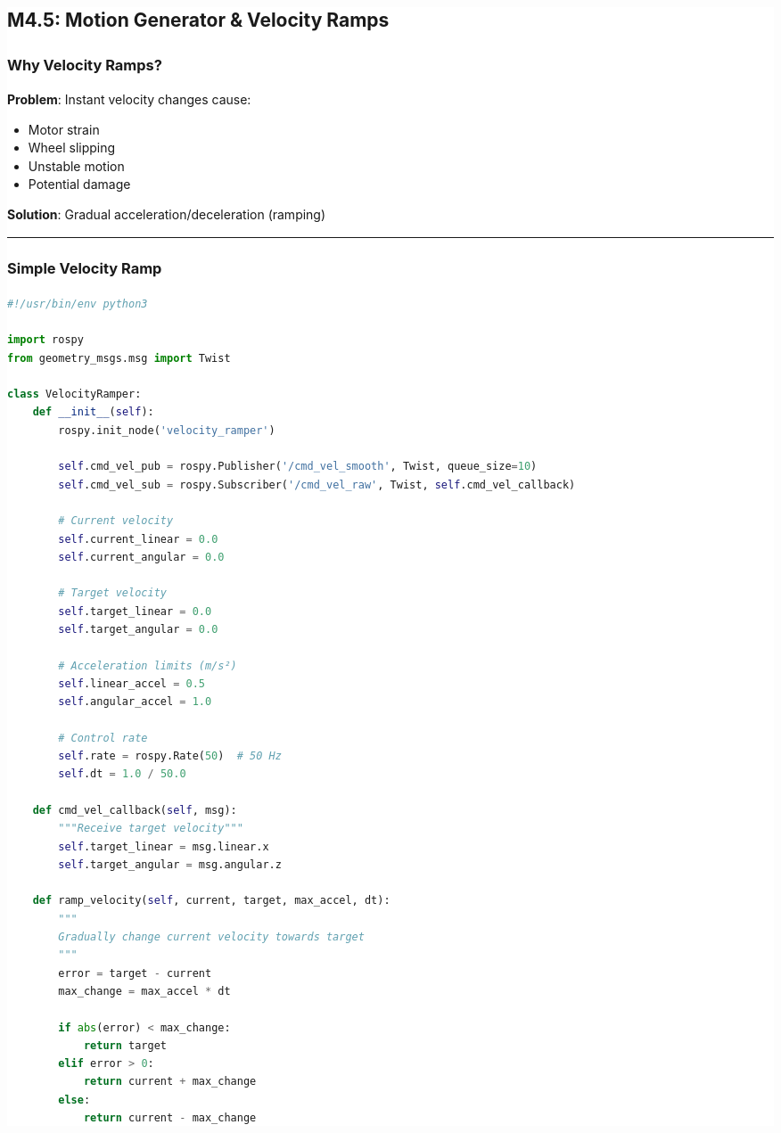 
## M4.5: Motion Generator & Velocity Ramps

### Why Velocity Ramps?

**Problem**: Instant velocity changes cause:
- Motor strain
- Wheel slipping
- Unstable motion
- Potential damage

**Solution**: Gradual acceleration/deceleration (ramping)

---

### Simple Velocity Ramp

```python
#!/usr/bin/env python3

import rospy
from geometry_msgs.msg import Twist

class VelocityRamper:
    def __init__(self):
        rospy.init_node('velocity_ramper')
        
        self.cmd_vel_pub = rospy.Publisher('/cmd_vel_smooth', Twist, queue_size=10)
        self.cmd_vel_sub = rospy.Subscriber('/cmd_vel_raw', Twist, self.cmd_vel_callback)
        
        # Current velocity
        self.current_linear = 0.0
        self.current_angular = 0.0
        
        # Target velocity
        self.target_linear = 0.0
        self.target_angular = 0.0
        
        # Acceleration limits (m/s²)
        self.linear_accel = 0.5
        self.angular_accel = 1.0
        
        # Control rate
        self.rate = rospy.Rate(50)  # 50 Hz
        self.dt = 1.0 / 50.0
        
    def cmd_vel_callback(self, msg):
        """Receive target velocity"""
        self.target_linear = msg.linear.x
        self.target_angular = msg.angular.z
        
    def ramp_velocity(self, current, target, max_accel, dt):
        """
        Gradually change current velocity towards target
        """
        error = target - current
        max_change = max_accel * dt
        
        if abs(error) < max_change:
            return target
        elif error > 0:
            return current + max_change
        else:
            return current - max_change
```